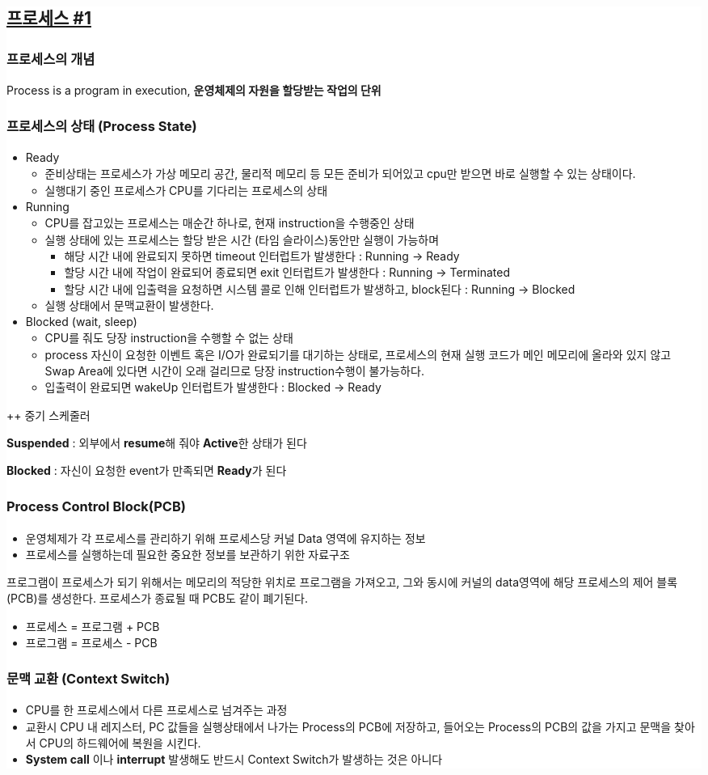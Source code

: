 ## [프로세스 #1](https://core.ewha.ac.kr/publicview/C0101020140318134023355997?vmode=f)

### 프로세스의 개념

Process is a program in execution, **운영체제의 자원을 할당받는 작업의 단위**


### 프로세스의  상태 (Process State)

- Ready
  - 준비상태는 프로세스가 가상 메모리 공간, 물리적 메모리 등 모든 준비가 되어있고 cpu만 받으면 바로 실행할 수 있는 상태이다.
  - 실행대기 중인 프로세스가 CPU를 기다리는 프로세스의 상태
- Running
  - CPU를 잡고있는 프로세스는 매순간 하나로, 현재 instruction을 수행중인 상태
  - 실행 상태에 있는 프로세스는 할당 받은 시간 (타임 슬라이스)동안만 실행이 가능하며
    - 해당 시간 내에 완료되지 못하면 timeout 인터럽트가 발생한다 : Running -> Ready
    - 할당 시간 내에 작업이 완료되어 종료되면 exit 인터럽트가 발생한다 : Running -> Terminated
    - 할당 시간 내에 입출력을 요청하면 시스템 콜로 인해 인터럽트가 발생하고, block된다 : Running -> Blocked
  - 실행 상태에서 문맥교환이 발생한다.
- Blocked (wait, sleep)
  - CPU를 줘도 당장 instruction을 수행할 수 없는 상태
  - process 자신이 요청한 이벤트 혹은 I/O가 완료되기를 대기하는 상태로, 프로세스의 현재 실행 코드가 메인 메모리에 올라와 있지 않고 Swap Area에 있다면 시간이 오래 걸리므로 당장 instruction수행이 불가능하다.
  - 입출력이 완료되면 wakeUp 인터럽트가 발생한다 : Blocked -> Ready



++ 중기 스케줄러

**Suspended** : 외부에서 **resume**해 줘야 **Active**한 상태가 된다

**Blocked** : 자신이 요청한 event가 만족되면 **Ready**가 된다



### Process Control Block(PCB)

- 운영체제가 각 프로세스를 관리하기 위해 프로세스당 커널 Data 영역에 유지하는 정보
- 프로세스를 실행하는데 필요한 중요한 정보를 보관하기 위한 자료구조



프로그램이 프로세스가 되기 위해서는 메모리의 적당한 위치로 프로그램을 가져오고, 그와 동시에 커널의 data영역에 해당 프로세스의 제어 블록 (PCB)를 생성한다. 프로세스가 종료될 때 PCB도 같이 폐기된다.

- 프로세스 = 프로그램 + PCB
- 프로그램 = 프로세스 - PCB



### 문맥 교환 (Context Switch)

- CPU를 한 프로세스에서 다른 프로세스로 넘겨주는 과정
- 교환시 CPU 내 레지스터, PC 값들을 실행상태에서 나가는 Process의 PCB에 저장하고, 들어오는 Process의 PCB의 값을 가지고 문맥을 찾아서 CPU의 하드웨어에 복원을 시킨다.
- **System call** 이나 **interrupt** 발생해도 반드시 Context Switch가 발생하는 것은 아니다
